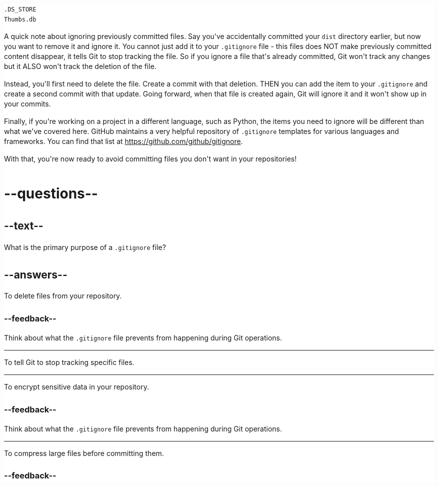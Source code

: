 ```sh
.DS_STORE
Thumbs.db
```

A quick note about ignoring previously committed files. Say you've accidentally committed your `dist` directory earlier, but now you want to remove it and ignore it. You cannot just add it to your `.gitignore` file - this files does NOT make previously committed content disappear, it tells Git to stop tracking the file. So if you ignore a file that's already committed, Git won't track any changes but it ALSO won't track the deletion of the file.

Instead, you'll first need to delete the file. Create a commit with that deletion. THEN you can add the item to your `.gitignore` and create a second commit with that update. Going forward, when that file is created again, Git will ignore it and it won't show up in your commits.

Finally, if you're working on a project in a different language, such as Python, the items you need to ignore will be different than what we've covered here. GitHub maintains a very helpful repository of `.gitignore` templates for various languages and frameworks. You can find that list at <a href="https://github.com/github/gitignore" target="_blank">https://github.com/github/gitignore</a>.

With that, you're now ready to avoid committing files you don't want in your repositories!

# --questions--

## --text--

What is the primary purpose of a `.gitignore` file?

## --answers--

To delete files from your repository.

### --feedback--

Think about what the `.gitignore` file prevents from happening during Git operations.

---

To tell Git to stop tracking specific files.

---

To encrypt sensitive data in your repository.

### --feedback--

Think about what the `.gitignore` file prevents from happening during Git operations.

---

To compress large files before committing them.

### --feedback--
